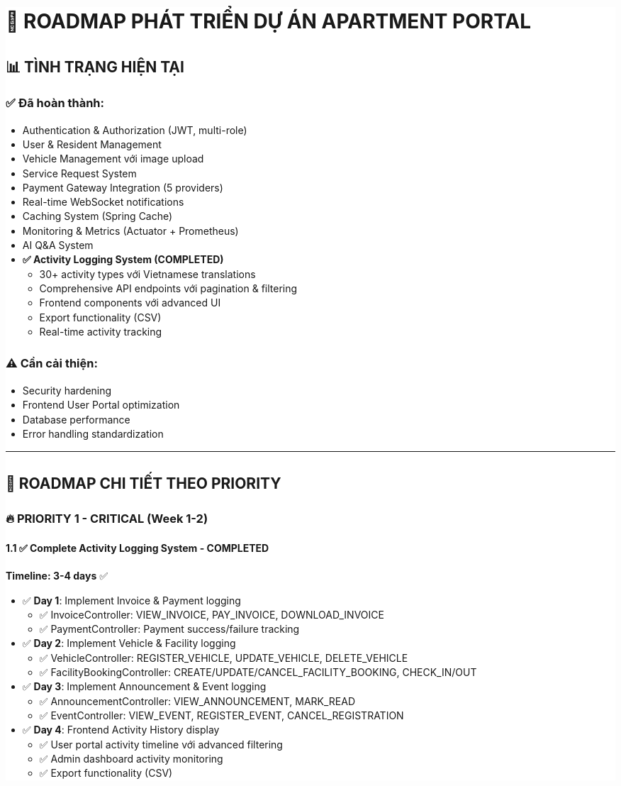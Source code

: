 # 🚀 ROADMAP PHÁT TRIỂN DỰ ÁN APARTMENT PORTAL

## 📊 TÌNH TRẠNG HIỆN TẠI

### ✅ Đã hoàn thành:
- Authentication & Authorization (JWT, multi-role)
- User & Resident Management
- Vehicle Management với image upload
- Service Request System
- Payment Gateway Integration (5 providers)
- Real-time WebSocket notifications
- Caching System (Spring Cache)
- Monitoring & Metrics (Actuator + Prometheus)
- AI Q&A System
- **✅ Activity Logging System (COMPLETED)**
  - 30+ activity types với Vietnamese translations
  - Comprehensive API endpoints với pagination & filtering
  - Frontend components với advanced UI
  - Export functionality (CSV)
  - Real-time activity tracking

### ⚠️ Cần cải thiện:
- Security hardening
- Frontend User Portal optimization
- Database performance
- Error handling standardization

---

## 🎯 ROADMAP CHI TIẾT THEO PRIORITY

### 🔥 **PRIORITY 1 - CRITICAL (Week 1-2)**

#### 1.1 ✅ Complete Activity Logging System - **COMPLETED**
**Timeline: 3-4 days** ✅
- ✅ **Day 1**: Implement Invoice & Payment logging
  - ✅ InvoiceController: VIEW_INVOICE, PAY_INVOICE, DOWNLOAD_INVOICE
  - ✅ PaymentController: Payment success/failure tracking
- ✅ **Day 2**: Implement Vehicle & Facility logging  
  - ✅ VehicleController: REGISTER_VEHICLE, UPDATE_VEHICLE, DELETE_VEHICLE
  - ✅ FacilityBookingController: CREATE/UPDATE/CANCEL_FACILITY_BOOKING, CHECK_IN/OUT
- ✅ **Day 3**: Implement Announcement & Event logging
  - ✅ AnnouncementController: VIEW_ANNOUNCEMENT, MARK_READ
  - ✅ EventController: VIEW_EVENT, REGISTER_EVENT, CANCEL_REGISTRATION
- ✅ **Day 4**: Frontend Activity History display
  - ✅ User portal activity timeline với advanced filtering
  - ✅ Admin dashboard activity monitoring
  - ✅ Export functionality (CSV)
